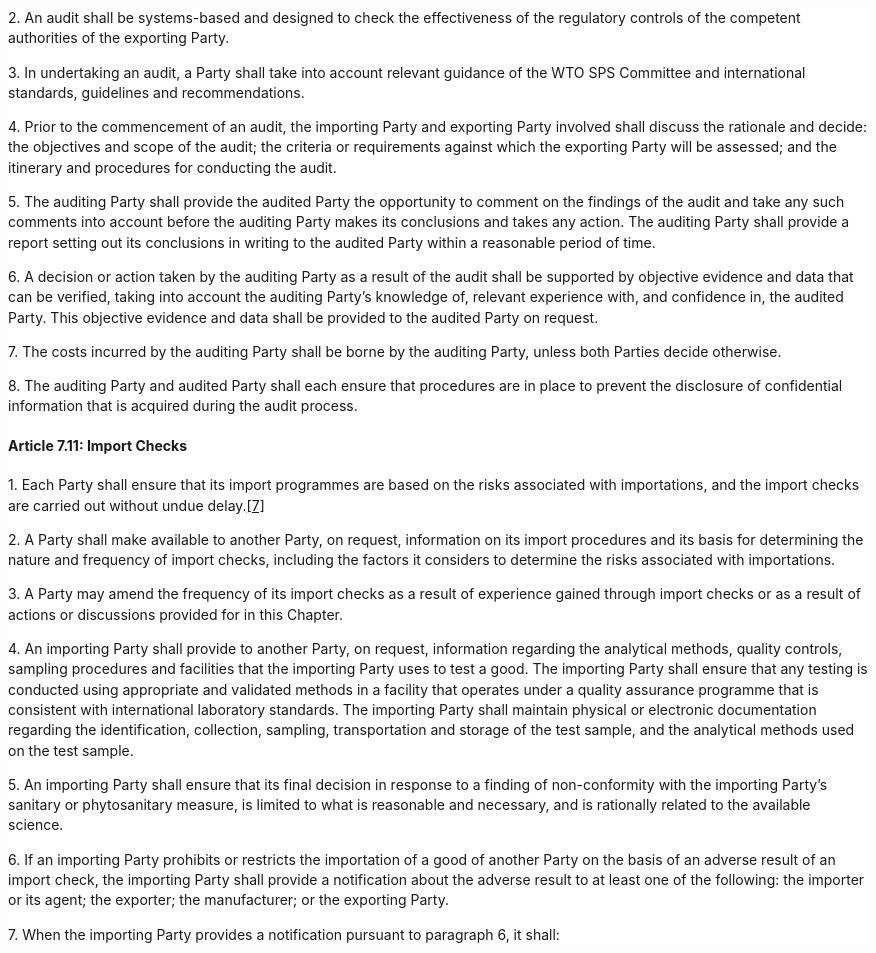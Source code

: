 2\. An audit shall be systems-based and designed to check the effectiveness of the regulatory controls of the competent authorities of the exporting Party.

3\. In undertaking an audit, a Party shall take into account relevant guidance of the WTO SPS Committee and international standards, guidelines and recommendations.

4\. Prior to the commencement of an audit, the importing Party and exporting Party involved shall discuss the rationale and decide: the objectives and scope of the audit; the criteria or requirements against which the exporting Party will be assessed; and the itinerary and procedures for conducting the audit.

5\. The auditing Party shall provide the audited Party the opportunity to comment on the findings of the audit and take any such comments into account before the auditing Party makes its conclusions and takes any action. The auditing Party shall provide a report setting out its conclusions in writing to the audited Party within a reasonable period of time.

6\. A decision or action taken by the auditing Party as a result of the audit shall be supported by objective evidence and data that can be verified, taking into account the auditing Party’s knowledge of, relevant experience with, and confidence in, the audited Party. This objective evidence and data shall be provided to the audited Party on request.

7\. The costs incurred by the auditing Party shall be borne by the auditing Party, unless both Parties decide otherwise.

8\. The auditing Party and audited Party shall each ensure that procedures are in place to prevent the disclosure of confidential information that is acquired during the audit process.

#### Article 7.11: Import Checks

1\. Each Party shall ensure that its import programmes are based on the risks associated with importations, and the import checks are carried out without undue delay.[[7]](#0fb4)

2\. A Party shall make available to another Party, on request, information on its import procedures and its basis for determining the nature and frequency of import checks, including the factors it considers to determine the risks associated with importations.

3\. A Party may amend the frequency of its import checks as a result of experience gained through import checks or as a result of actions or discussions provided for in this Chapter.

4\. An importing Party shall provide to another Party, on request, information regarding the analytical methods, quality controls, sampling procedures and facilities that the importing Party uses to test a good. The importing Party shall ensure that any testing is conducted using appropriate and validated methods in a facility that operates under a quality assurance programme that is consistent with international laboratory standards. The importing Party shall maintain physical or electronic documentation regarding the identification, collection, sampling, transportation and storage of the test sample, and the analytical methods used on the test sample.

5\. An importing Party shall ensure that its final decision in response to a finding of non-conformity with the importing Party’s sanitary or phytosanitary measure, is limited to what is reasonable and necessary, and is rationally related to the available science.

6\. If an importing Party prohibits or restricts the importation of a good of another Party on the basis of an adverse result of an import check, the importing Party shall provide a notification about the adverse result to at least one of the following: the importer or its agent; the exporter; the manufacturer; or the exporting Party.

7\. When the importing Party provides a notification pursuant to paragraph 6, it shall:
